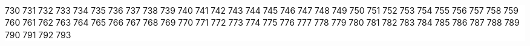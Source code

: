 <span class="normal"> 730</span>
<span class="normal"> 731</span>
<span class="normal"> 732</span>
<span class="normal"> 733</span>
<span class="normal"> 734</span>
<span class="normal"> 735</span>
<span class="normal"> 736</span>
<span class="normal"> 737</span>
<span class="normal"> 738</span>
<span class="normal"> 739</span>
<span class="normal"> 740</span>
<span class="normal"> 741</span>
<span class="normal"> 742</span>
<span class="normal"> 743</span>
<span class="normal"> 744</span>
<span class="normal"> 745</span>
<span class="normal"> 746</span>
<span class="normal"> 747</span>
<span class="normal"> 748</span>
<span class="normal"> 749</span>
<span class="normal"> 750</span>
<span class="normal"> 751</span>
<span class="normal"> 752</span>
<span class="normal"> 753</span>
<span class="normal"> 754</span>
<span class="normal"> 755</span>
<span class="normal"> 756</span>
<span class="normal"> 757</span>
<span class="normal"> 758</span>
<span class="normal"> 759</span>
<span class="normal"> 760</span>
<span class="normal"> 761</span>
<span class="normal"> 762</span>
<span class="normal"> 763</span>
<span class="normal"> 764</span>
<span class="normal"> 765</span>
<span class="normal"> 766</span>
<span class="normal"> 767</span>
<span class="normal"> 768</span>
<span class="normal"> 769</span>
<span class="normal"> 770</span>
<span class="normal"> 771</span>
<span class="normal"> 772</span>
<span class="normal"> 773</span>
<span class="normal"> 774</span>
<span class="normal"> 775</span>
<span class="normal"> 776</span>
<span class="normal"> 777</span>
<span class="normal"> 778</span>
<span class="normal"> 779</span>
<span class="normal"> 780</span>
<span class="normal"> 781</span>
<span class="normal"> 782</span>
<span class="normal"> 783</span>
<span class="normal"> 784</span>
<span class="normal"> 785</span>
<span class="normal"> 786</span>
<span class="normal"> 787</span>
<span class="normal"> 788</span>
<span class="normal"> 789</span>
<span class="normal"> 790</span>
<span class="normal"> 791</span>
<span class="normal"> 792</span>
<span class="normal"> 793</span>